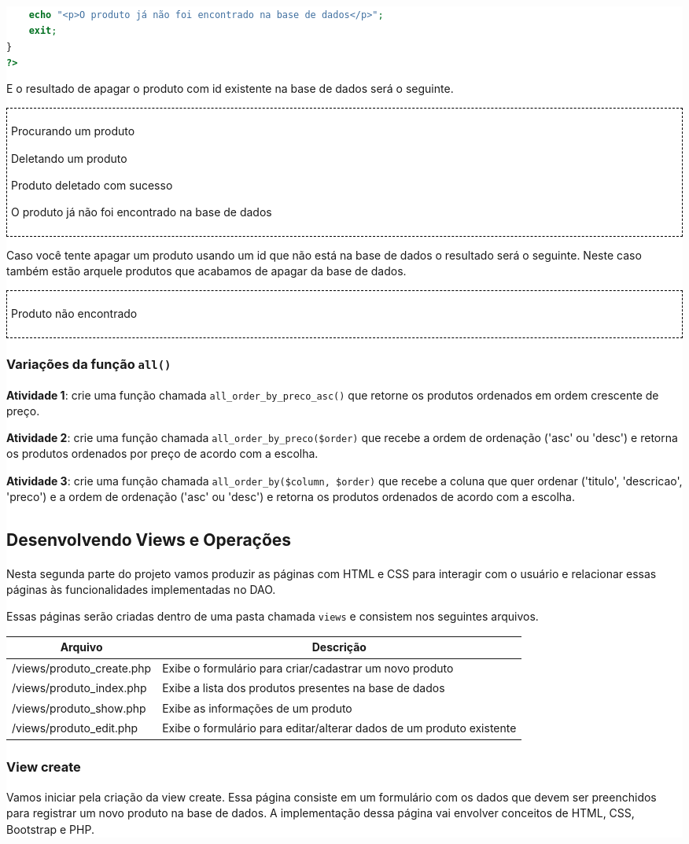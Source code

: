 ```php
    echo "<p>O produto já não foi encontrado na base de dados</p>";
    exit;
}
?>
```

E o resultado de apagar o produto com id existente na base de dados será o seguinte.

<div style="border: 1px dashed black; padding: 5px;">
<p>Procurando um produto</p>
<p>Deletando um produto</p>
<p>Produto deletado com sucesso</p>
<p>O produto já não foi encontrado na base de dados</p>
</div>

Caso você tente apagar um produto usando um id que não está na base de dados o resultado será o seguinte. Neste caso também estão arquele produtos que acabamos de apagar da base de dados.

<div style="border: 1px dashed black; padding: 5px;">
<p>Produto não encontrado</p>
</div>

### Variações da função `all()`

**Atividade 1**: crie uma função chamada `all_order_by_preco_asc()` que retorne os produtos ordenados em ordem crescente de preço.

**Atividade 2**: crie uma função chamada `all_order_by_preco($order)` que recebe a ordem de ordenação ('asc' ou 'desc') e retorna os produtos ordenados por preço de acordo com a escolha.

**Atividade 3**: crie uma função chamada `all_order_by($column, $order)` que recebe a coluna que quer ordenar ('titulo', 'descricao', 'preco') e a ordem de ordenação ('asc' ou 'desc') e retorna os produtos ordenados de acordo com a escolha.

## Desenvolvendo Views e Operações

Nesta segunda parte do projeto vamos produzir as páginas com HTML e CSS para interagir com o usuário e relacionar essas páginas às funcionalidades implementadas no DAO.

Essas páginas serão criadas dentro de uma pasta chamada `views` e consistem nos seguintes arquivos.

| Arquivo | Descrição | 
|---|---|
| /views/produto_create.php | Exibe o formulário para criar/cadastrar um novo produto |
| /views/produto_index.php | Exibe a lista dos produtos presentes na base de dados |
| /views/produto_show.php | Exibe as informações de um produto |
| /views/produto_edit.php | Exibe o formulário para editar/alterar dados de um produto existente |

### View create

Vamos iniciar pela criação da view create. Essa página consiste em um formulário com os dados que devem ser preenchidos para registrar um novo produto na base de dados. A implementação dessa página vai envolver conceitos de HTML, CSS, Bootstrap e PHP.
